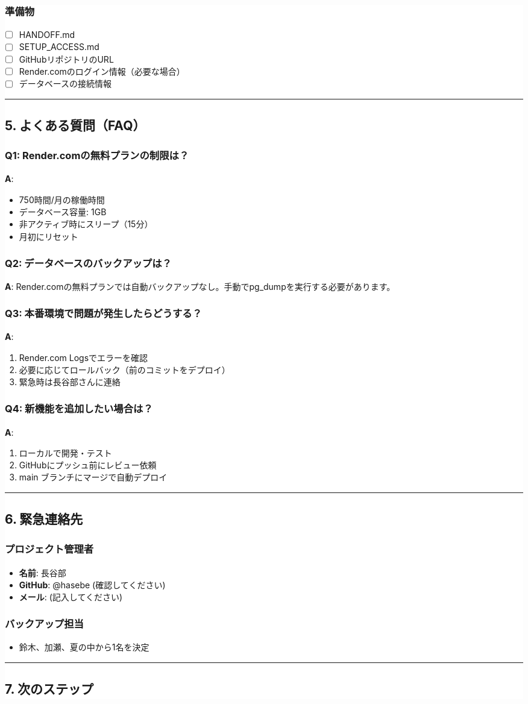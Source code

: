 ### 準備物
- [ ] HANDOFF.md
- [ ] SETUP_ACCESS.md
- [ ] GitHubリポジトリのURL
- [ ] Render.comのログイン情報（必要な場合）
- [ ] データベースの接続情報

---

## 5. よくある質問（FAQ）

### Q1: Render.comの無料プランの制限は？
**A**:
- 750時間/月の稼働時間
- データベース容量: 1GB
- 非アクティブ時にスリープ（15分）
- 月初にリセット

### Q2: データベースのバックアップは？
**A**: Render.comの無料プランでは自動バックアップなし。手動でpg_dumpを実行する必要があります。

### Q3: 本番環境で問題が発生したらどうする？
**A**:
1. Render.com Logsでエラーを確認
2. 必要に応じてロールバック（前のコミットをデプロイ）
3. 緊急時は長谷部さんに連絡

### Q4: 新機能を追加したい場合は？
**A**:
1. ローカルで開発・テスト
2. GitHubにプッシュ前にレビュー依頼
3. main ブランチにマージで自動デプロイ

---

## 6. 緊急連絡先

### プロジェクト管理者
- **名前**: 長谷部
- **GitHub**: @hasebe (確認してください)
- **メール**: (記入してください)

### バックアップ担当
- 鈴木、加瀬、夏の中から1名を決定

---

## 7. 次のステップ
